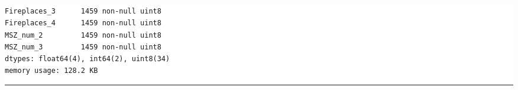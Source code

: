     Fireplaces_3      1459 non-null uint8
    Fireplaces_4      1459 non-null uint8
    MSZ_num_2         1459 non-null uint8
    MSZ_num_3         1459 non-null uint8
    dtypes: float64(4), int64(2), uint8(34)
    memory usage: 128.2 KB


***
